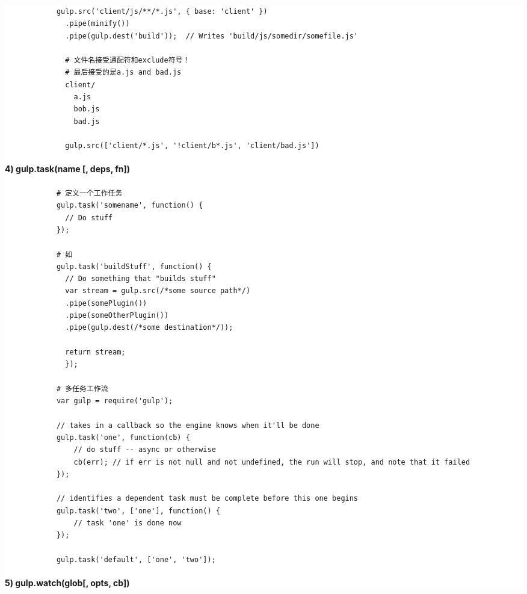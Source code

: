                 gulp.src('client/js/**/*.js', { base: 'client' })
                  .pipe(minify())
                  .pipe(gulp.dest('build'));  // Writes 'build/js/somedir/somefile.js'

                  # 文件名接受通配符和exclude符号！
                  # 最后接受的是a.js and bad.js
                  client/
                    a.js
                    bob.js
                    bad.js

                  gulp.src(['client/*.js', '!client/b*.js', 'client/bad.js'])
#### 4) gulp.task(name [, deps, fn])
        
                # 定义一个工作任务
                gulp.task('somename', function() {
                  // Do stuff
                });

                # 如
                gulp.task('buildStuff', function() {
                  // Do something that "builds stuff"
                  var stream = gulp.src(/*some source path*/)
                  .pipe(somePlugin())
                  .pipe(someOtherPlugin())
                  .pipe(gulp.dest(/*some destination*/));
                  
                  return stream;
                  });

                # 多任务工作流
                var gulp = require('gulp');

                // takes in a callback so the engine knows when it'll be done
                gulp.task('one', function(cb) {
                    // do stuff -- async or otherwise
                    cb(err); // if err is not null and not undefined, the run will stop, and note that it failed
                });

                // identifies a dependent task must be complete before this one begins
                gulp.task('two', ['one'], function() {
                    // task 'one' is done now
                });

                gulp.task('default', ['one', 'two']);
#### 5) gulp.watch(glob[, opts, cb])
        
